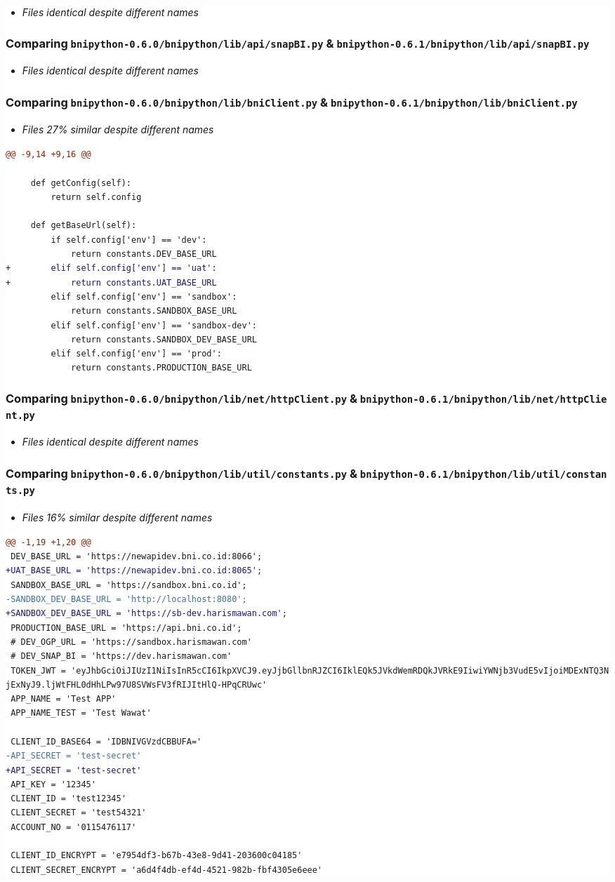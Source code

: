  * *Files identical despite different names*

### Comparing `bnipython-0.6.0/bnipython/lib/api/snapBI.py` & `bnipython-0.6.1/bnipython/lib/api/snapBI.py`

 * *Files identical despite different names*

### Comparing `bnipython-0.6.0/bnipython/lib/bniClient.py` & `bnipython-0.6.1/bnipython/lib/bniClient.py`

 * *Files 27% similar despite different names*

```diff
@@ -9,14 +9,16 @@
 
     def getConfig(self):
         return self.config
 
     def getBaseUrl(self):
         if self.config['env'] == 'dev':
             return constants.DEV_BASE_URL
+        elif self.config['env'] == 'uat':
+            return constants.UAT_BASE_URL
         elif self.config['env'] == 'sandbox':
             return constants.SANDBOX_BASE_URL
         elif self.config['env'] == 'sandbox-dev':
             return constants.SANDBOX_DEV_BASE_URL
         elif self.config['env'] == 'prod':
             return constants.PRODUCTION_BASE_URL
```

### Comparing `bnipython-0.6.0/bnipython/lib/net/httpClient.py` & `bnipython-0.6.1/bnipython/lib/net/httpClient.py`

 * *Files identical despite different names*

### Comparing `bnipython-0.6.0/bnipython/lib/util/constants.py` & `bnipython-0.6.1/bnipython/lib/util/constants.py`

 * *Files 16% similar despite different names*

```diff
@@ -1,19 +1,20 @@
 DEV_BASE_URL = 'https://newapidev.bni.co.id:8066';
+UAT_BASE_URL = 'https://newapidev.bni.co.id:8065';
 SANDBOX_BASE_URL = 'https://sandbox.bni.co.id';
-SANDBOX_DEV_BASE_URL = 'http://localhost:8080';
+SANDBOX_DEV_BASE_URL = 'https://sb-dev.harismawan.com';
 PRODUCTION_BASE_URL = 'https://api.bni.co.id';
 # DEV_OGP_URL = 'https://sandbox.harismawan.com'
 # DEV_SNAP_BI = 'https://dev.harismawan.com'
 TOKEN_JWT = 'eyJhbGciOiJIUzI1NiIsInR5cCI6IkpXVCJ9.eyJjbGllbnRJZCI6IklEQk5JVkdWemRDQkJVRkE9IiwiYWNjb3VudE5vIjoiMDExNTQ3NjExNyJ9.ljWtFHL0dHhLPw97U8SVWsFV3fRIJItHlQ-HPqCRUwc'
 APP_NAME = 'Test APP'
 APP_NAME_TEST = 'Test Wawat'
 
 CLIENT_ID_BASE64 = 'IDBNIVGVzdCBBUFA='
-API_SECRET = 'test-secret'
+API_SECRET = 'test-secret'  
 API_KEY = '12345'
 CLIENT_ID = 'test12345'
 CLIENT_SECRET = 'test54321'
 ACCOUNT_NO = '0115476117'
 
 CLIENT_ID_ENCRYPT = 'e7954df3-b67b-43e8-9d41-203600c04185'
 CLIENT_SECRET_ENCRYPT = 'a6d4f4db-ef4d-4521-982b-fbf4305e6eee'
```